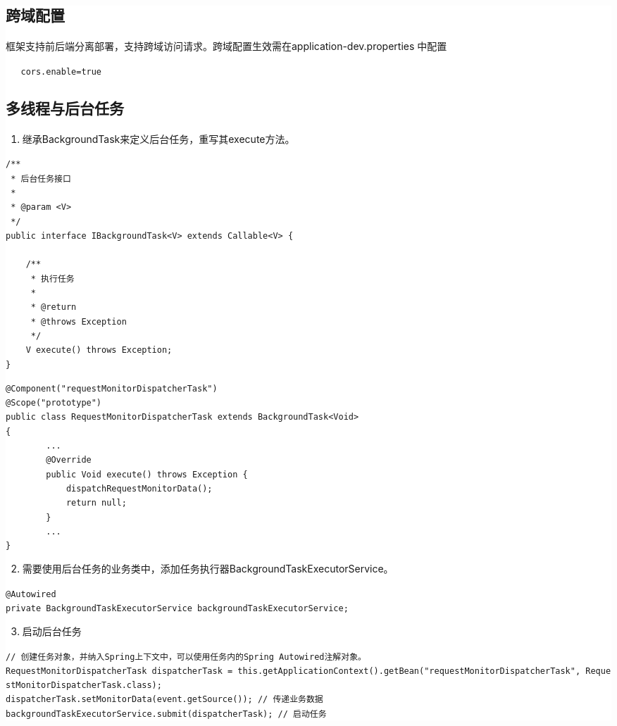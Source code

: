 ## 跨域配置
框架支持前后端分离部署，支持跨域访问请求。跨域配置生效需在application-dev.properties 中配置
````
   cors.enable=true
````

## 多线程与后台任务
1. 继承BackgroundTask来定义后台任务，重写其execute方法。
````
/**
 * 后台任务接口
 * 
 * @param <V>
 */
public interface IBackgroundTask<V> extends Callable<V> {
		
	/**
	 * 执行任务
	 * 
	 * @return
	 * @throws Exception
	 */
	V execute() throws Exception;
}
````
````
@Component("requestMonitorDispatcherTask")
@Scope("prototype")
public class RequestMonitorDispatcherTask extends BackgroundTask<Void>
{ 
        ...
        @Override
        public Void execute() throws Exception {
            dispatchRequestMonitorData();
            return null;
        }
        ...
}
````
2. 需要使用后台任务的业务类中，添加任务执行器BackgroundTaskExecutorService。
````
@Autowired
private BackgroundTaskExecutorService backgroundTaskExecutorService;
````
3. 启动后台任务
````
// 创建任务对象，并纳入Spring上下文中，可以使用任务内的Spring Autowired注解对象。
RequestMonitorDispatcherTask dispatcherTask = this.getApplicationContext().getBean("requestMonitorDispatcherTask", RequestMonitorDispatcherTask.class);
dispatcherTask.setMonitorData(event.getSource()); // 传递业务数据
backgroundTaskExecutorService.submit(dispatcherTask); // 启动任务
````
